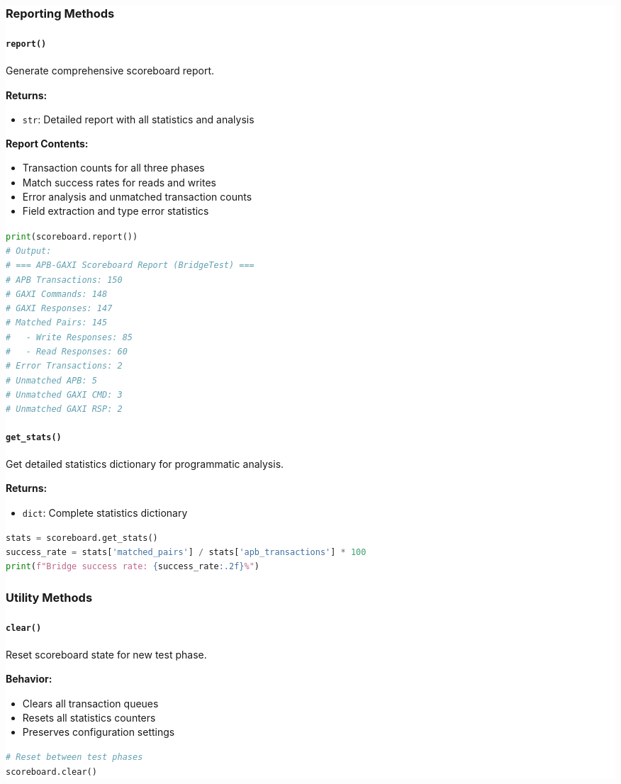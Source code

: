 ### Reporting Methods

#### `report()`
Generate comprehensive scoreboard report.

**Returns:**
- `str`: Detailed report with all statistics and analysis

**Report Contents:**
- Transaction counts for all three phases
- Match success rates for reads and writes
- Error analysis and unmatched transaction counts
- Field extraction and type error statistics

```python
print(scoreboard.report())
# Output:
# === APB-GAXI Scoreboard Report (BridgeTest) ===
# APB Transactions: 150
# GAXI Commands: 148
# GAXI Responses: 147
# Matched Pairs: 145
#   - Write Responses: 85
#   - Read Responses: 60
# Error Transactions: 2
# Unmatched APB: 5
# Unmatched GAXI CMD: 3
# Unmatched GAXI RSP: 2
```

#### `get_stats()`
Get detailed statistics dictionary for programmatic analysis.

**Returns:**
- `dict`: Complete statistics dictionary

```python
stats = scoreboard.get_stats()
success_rate = stats['matched_pairs'] / stats['apb_transactions'] * 100
print(f"Bridge success rate: {success_rate:.2f}%")
```

### Utility Methods

#### `clear()`
Reset scoreboard state for new test phase.

**Behavior:**
- Clears all transaction queues
- Resets all statistics counters
- Preserves configuration settings

```python
# Reset between test phases
scoreboard.clear()
```
